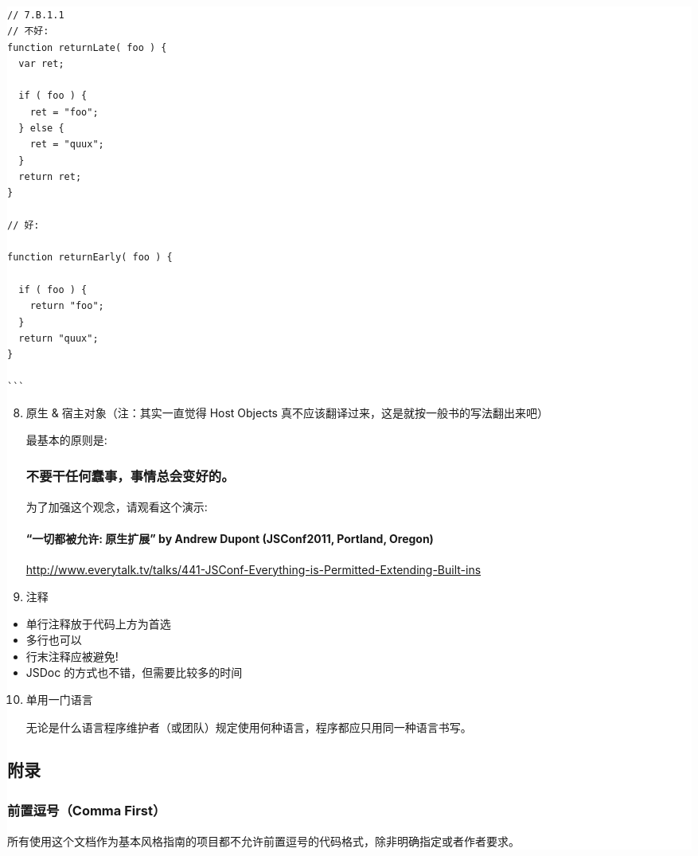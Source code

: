     // 7.B.1.1
    // 不好:
    function returnLate( foo ) {
      var ret;

      if ( foo ) {
        ret = "foo";
      } else {
        ret = "quux";
      }
      return ret;
    }

    // 好:

    function returnEarly( foo ) {

      if ( foo ) {
        return "foo";
      }
      return "quux";
    }

    ```


8. <a name="native">原生 & 宿主对象（注：其实一直觉得 Host Objects 真不应该翻译过来，这是就按一般书的写法翻出来吧）</a>

    最基本的原则是:

    ### 不要干任何蠢事，事情总会变好的。

    为了加强这个观念，请观看这个演示:

    #### “一切都被允许: 原生扩展” by Andrew Dupont (JSConf2011, Portland, Oregon)

    http://www.everytalk.tv/talks/441-JSConf-Everything-is-Permitted-Extending-Built-ins


9. <a name="comments">注释</a>

  * 单行注释放于代码上方为首选
  * 多行也可以
  * 行末注释应被避免!
  * JSDoc 的方式也不错，但需要比较多的时间


10. <a name="language">单用一门语言</a>

    无论是什么语言程序维护者（或团队）规定使用何种语言，程序都应只用同一种语言书写。

## 附录

### 前置逗号（Comma First）

所有使用这个文档作为基本风格指南的项目都不允许前置逗号的代码格式，除非明确指定或者作者要求。
